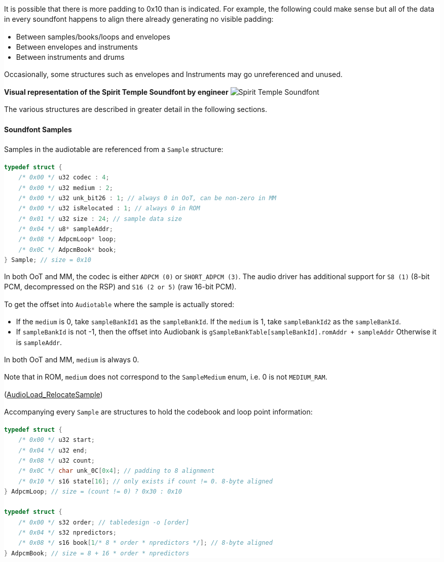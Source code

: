 It is possible that there is more padding to 0x10 than is indicated. For example, the following could make sense but all of the data in every soundfont happens to align there already generating no visible padding:
- Between samples/books/loops and envelopes
- Between envelopes and instruments
- Between instruments and drums

Occasionally, some structures such as envelopes and Instruments may go unreferenced and unused.

**Visual representation of the Spirit Temple Soundfont by engineer**
![Spirit Temple Soundfont](https://hackmd.io/_uploads/SyA1RVC92.png)

The various structures are described in greater detail in the following sections.

#### Soundfont Samples

Samples in the audiotable are referenced from a `Sample` structure:
```c
typedef struct {
    /* 0x00 */ u32 codec : 4;
    /* 0x00 */ u32 medium : 2;
    /* 0x00 */ u32 unk_bit26 : 1; // always 0 in OoT, can be non-zero in MM
    /* 0x00 */ u32 isRelocated : 1; // always 0 in ROM
    /* 0x01 */ u32 size : 24; // sample data size
    /* 0x04 */ u8* sampleAddr;
    /* 0x08 */ AdpcmLoop* loop;
    /* 0x0C */ AdpcmBook* book;
} Sample; // size = 0x10
```

In both OoT and MM, the codec is either `ADPCM (0)` or `SHORT_ADPCM (3)`. The audio driver has additional support for `S8 (1)` (8-bit PCM, decompressed on the RSP) and `S16 (2 or 5)` (raw 16-bit PCM).

To get the offset into `Audiotable` where the sample is actually stored:
 - If the `medium` is 0, take `sampleBankId1` as the `sampleBankId`.
   If the `medium` is 1, take `sampleBankId2` as the `sampleBankId`.
 - If `sampleBankId` is not -1, then the offset into Audiobank is `gSampleBankTable[sampleBankId].romAddr + sampleAddr`
   Otherwise it is `sampleAddr`.

In both OoT and MM, `medium` is always 0.

Note that in ROM, `medium` does not correspond to the `SampleMedium` enum, i.e. 0 is not `MEDIUM_RAM`.

([AudioLoad_RelocateSample](https://github.com/zeldaret/oot/blob/95b431793182bd021cb4234255f90b996edd8d4d/src/code/audio_load.c#L1574))

Accompanying every `Sample` are structures to hold the codebook and loop point information:

```c
typedef struct {
    /* 0x00 */ u32 start;
    /* 0x04 */ u32 end;
    /* 0x08 */ u32 count;
    /* 0x0C */ char unk_0C[0x4]; // padding to 8 alignment
    /* 0x10 */ s16 state[16]; // only exists if count != 0. 8-byte aligned
} AdpcmLoop; // size = (count != 0) ? 0x30 : 0x10

typedef struct {
    /* 0x00 */ s32 order; // tabledesign -o [order]
    /* 0x04 */ s32 npredictors;
    /* 0x08 */ s16 book[1/* 8 * order * npredictors */]; // 8-byte aligned
} AdpcmBook; // size = 8 + 16 * order * npredictors
```
